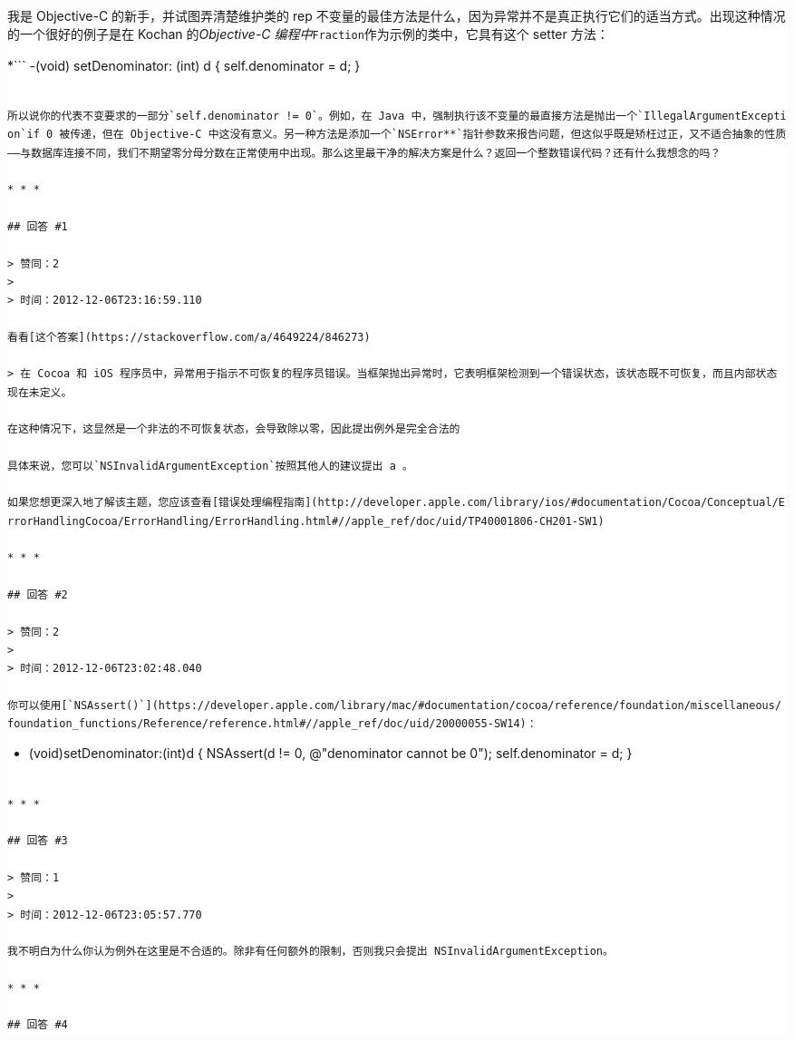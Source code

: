 我是 Objective-C 的新手，并试图弄清楚维护类的 rep 不变量的最佳方法是什么，因为异常并不是真正执行它们的适当方式。出现这种情况的一个很好的例子是在 Kochan 的*Objective-C 编程中*`Fraction`作为示例的类中，它具有这个 setter 方法：

 *```
-(void) setDenominator: (int) d {
    self.denominator = d;
} 
```

所以说你的代表不变要求的一部分`self.denominator != 0`。例如，在 Java 中，强制执行该不变量的最直接方法是抛出一个`IllegalArgumentException`if 0 被传递，但在 Objective-C 中这没有意义。另一种方法是添加一个`NSError**`指针参数来报告问题，但这似乎既是矫枉过正，又不适合抽象的性质——与数据库连接不同，我们不期望零分母分数在正常使用中出现。那么这里最干净的解决方案是什么？返回一个整数错误代码？还有什么我想念的吗？

* * *

## 回答 #1

> 赞同：2
> 
> 时间：2012-12-06T23:16:59.110

看看[这个答案](https://stackoverflow.com/a/4649224/846273)

> 在 Cocoa 和 iOS 程序员中，异常用于指示不可恢复的程序员错误。当框架抛出异常时，它表明框架检测到一个错误状态，该状态既不可恢复，而且内部状态现在未定义。

在这种情况下，这显然是一个非法的不可恢复状态，会导致除以零，因此提出例外是完全合法的

具体来说，您可以`NSInvalidArgumentException`按照其他人的建议提出 a 。

如果您想更深入地了解该主题，您应该查看[错误处理编程指南](http://developer.apple.com/library/ios/#documentation/Cocoa/Conceptual/ErrorHandlingCocoa/ErrorHandling/ErrorHandling.html#//apple_ref/doc/uid/TP40001806-CH201-SW1)

* * *

## 回答 #2

> 赞同：2
> 
> 时间：2012-12-06T23:02:48.040

你可以使用[`NSAssert()`](https://developer.apple.com/library/mac/#documentation/cocoa/reference/foundation/miscellaneous/foundation_functions/Reference/reference.html#//apple_ref/doc/uid/20000055-SW14)：

```
- (void)setDenominator:(int)d
{
    NSAssert(d != 0, @"denominator cannot be 0");
    self.denominator = d;
} 
```

* * *

## 回答 #3

> 赞同：1
> 
> 时间：2012-12-06T23:05:57.770

我不明白为什么你认为例外在这里是不合适的。除非有任何额外的限制，否则我只会提出 NSInvalidArgumentException。

* * *

## 回答 #4

```